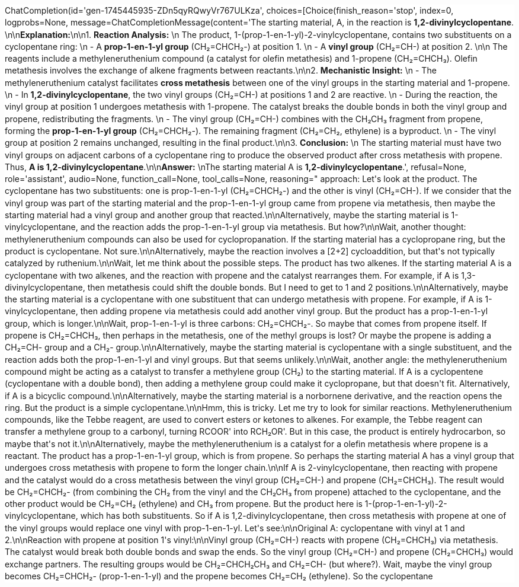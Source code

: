 ChatCompletion(id='gen-1745445935-ZDn5qyRQwyVr767ULKza',
choices=[Choice(finish_reason='stop', index=0, logprobs=None, message=ChatCompletionMessage(content='The starting material, A, in the reaction is **1,2-divinylcyclopentane**. \n\n**Explanation:**\n\n1. **Reaction Analysis:**  \n   The product, 1-(prop-1-en-1-yl)-2-vinylcyclopentane, contains two substituents on a cyclopentane ring:  \n   - A **prop-1-en-1-yl group** (CH₂=CHCH₂-) at position 1.  \n   - A **vinyl group** (CH₂=CH-) at position 2.  \n\n   The reagents include a methyleneruthenium compound (a catalyst for olefin metathesis) and 1-propene (CH₂=CHCH₃). Olefin metathesis involves the exchange of alkene fragments between reactants.\n\n2. **Mechanistic Insight:**  \n   - The methyleneruthenium catalyst facilitates **cross metathesis** between one of the vinyl groups in the starting material and 1-propene.  \n   - In **1,2-divinylcyclopentane**, the two vinyl groups (CH₂=CH-) at positions 1 and 2 are reactive.  \n   - During the reaction, the vinyl group at position 1 undergoes metathesis with 1-propene. The catalyst breaks the double bonds in both the vinyl group and propene, redistributing the fragments.  \n   - The vinyl group (CH₂=CH-) combines with the CH₂CH₃ fragment from propene, forming the **prop-1-en-1-yl group** (CH₂=CHCH₂-). The remaining fragment (CH₂=CH₂, ethylene) is a byproduct.  \n   - The vinyl group at position 2 remains unchanged, resulting in the final product.\n\n3. **Conclusion:**  \n   The starting material must have two vinyl groups on adjacent carbons of a cyclopentane ring to produce the observed product after cross metathesis with propene. Thus, **A is 1,2-divinylcyclopentane**.\n\n**Answer:**  \nThe starting material A is **1,2-divinylcyclopentane**.', refusal=None, role='assistant', audio=None, function_call=None, tool_calls=None, reasoning=" approach: Let's look at the product. The cyclopentane has two substituents: one is prop-1-en-1-yl (CH₂=CHCH₂-) and the other is vinyl (CH₂=CH-). If we consider that the vinyl group was part of the starting material and the prop-1-en-1-yl group came from propene via metathesis, then maybe the starting material had a vinyl group and another group that reacted.\n\nAlternatively, maybe the starting material is 1-vinylcyclopentane, and the reaction adds the prop-1-en-1-yl group via metathesis. But how?\n\nWait, another thought: methyleneruthenium compounds can also be used for cyclopropanation. If the starting material has a cyclopropane ring, but the product is cyclopentane. Not sure.\n\nAlternatively, maybe the reaction involves a [2+2] cycloaddition, but that's not typically catalyzed by ruthenium.\n\nWait, let me think about the possible steps. The product has two alkenes. If the starting material A is a cyclopentane with two alkenes, and the reaction with propene and the catalyst rearranges them. For example, if A is 1,3-divinylcyclopentane, then metathesis could shift the double bonds. But I need to get to 1 and 2 positions.\n\nAlternatively, maybe the starting material is a cyclopentane with one substituent that can undergo metathesis with propene. For example, if A is 1-vinylcyclopentane, then adding propene via metathesis could add another vinyl group. But the product has a prop-1-en-1-yl group, which is longer.\n\nWait, prop-1-en-1-yl is three carbons: CH₂=CHCH₂-. So maybe that comes from propene itself. If propene is CH₂=CHCH₃, then perhaps in the metathesis, one of the methyl groups is lost? Or maybe the propene is adding a CH₂=CH- group and a CH₂- group.\n\nAlternatively, maybe the starting material is cyclopentane with a single substituent, and the reaction adds both the prop-1-en-1-yl and vinyl groups. But that seems unlikely.\n\nWait, another angle: the methyleneruthenium compound might be acting as a catalyst to transfer a methylene group (CH₂) to the starting material. If A is a cyclopentene (cyclopentane with a double bond), then adding a methylene group could make it cyclopropane, but that doesn't fit. Alternatively, if A is a bicyclic compound.\n\nAlternatively, maybe the starting material is a norbornene derivative, and the reaction opens the ring. But the product is a simple cyclopentane.\n\nHmm, this is tricky. Let me try to look for similar reactions. Methyleneruthenium compounds, like the Tebbe reagent, are used to convert esters or ketones to alkenes. For example, the Tebbe reagent can transfer a methylene group to a carbonyl, turning RCOOR' into RCH₂OR'. But in this case, the product is entirely hydrocarbon, so maybe that's not it.\n\nAlternatively, maybe the methyleneruthenium is a catalyst for a olefin metathesis where propene is a reactant. The product has a prop-1-en-1-yl group, which is from propene. So perhaps the starting material A has a vinyl group that undergoes cross metathesis with propene to form the longer chain.\n\nIf A is 2-vinylcyclopentane, then reacting with propene and the catalyst would do a cross metathesis between the vinyl group (CH₂=CH-) and propene (CH₂=CHCH₃). The result would be CH₂=CHCH₂- (from combining the CH₂ from the vinyl and the CH₂CH₃ from propene) attached to the cyclopentane, and the other product would be CH₂=CH₂ (ethylene) and CH₃ from propene. But the product here is 1-(prop-1-en-1-yl)-2-vinylcyclopentane, which has both substituents. So if A is 1,2-divinylcyclopentane, then cross metathesis with propene at one of the vinyl groups would replace one vinyl with prop-1-en-1-yl. Let's see:\n\nOriginal A: cyclopentane with vinyl at 1 and 2.\n\nReaction with propene at position 1's vinyl:\n\nVinyl group (CH₂=CH-) reacts with propene (CH₂=CHCH₃) via metathesis. The catalyst would break both double bonds and swap the ends. So the vinyl group (CH₂=CH-) and propene (CH₂=CHCH₃) would exchange partners. The resulting groups would be CH₂=CHCH₂CH₃ and CH₂=CH- (but where?). Wait, maybe the vinyl group becomes CH₂=CHCH₂- (prop-1-en-1-yl) and the propene becomes CH₂=CH₂ (ethylene). So the cyclopentane